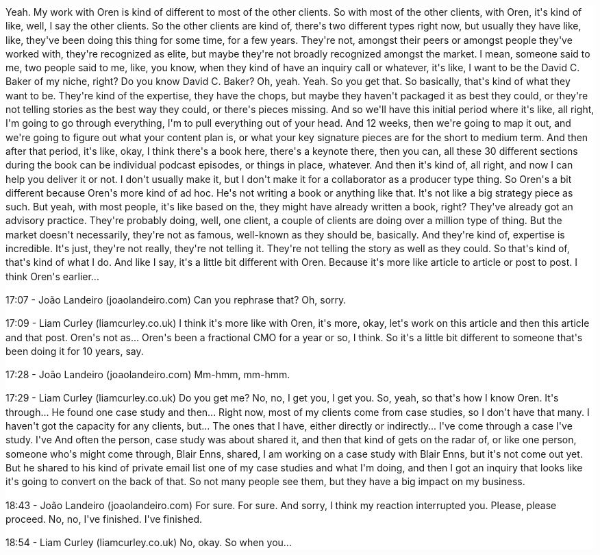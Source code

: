   Yeah. My work with Oren is kind of different to most of the other clients. So with most of the other clients, with Oren, it's kind of like, well, I say the other clients.  So the other clients are kind of, there's two different types right now, but usually they have like, like, they've been doing this thing for some time, for a few years.  They're not, amongst their peers or amongst people they've worked with, they're recognized as elite, but maybe they're not broadly recognized amongst the market.  I mean, someone said to me, two people said to me, like, you know, when they kind of have an inquiry call or whatever, it's like, I want to be the David C.  Baker of my niche, right? Do you know David C. Baker? Oh, yeah. Yeah. So you get that. So basically, that's kind of what they want to be.  They're kind of the expertise, they have the chops, but maybe they haven't packaged it as best they could, or they're not telling stories as the best way they could, or there's pieces missing.  And so we'll have this initial period where it's like, all right, I'm going to go through everything, I'm to pull everything out of your head.  And 12 weeks, then we're going to map it out, and we're going to figure out what your content plan is, or what your key signature pieces are for the short to medium term.  And then after that period, it's like, okay, I think there's a book here, there's a keynote there, then you can, all these 30 different sections during the book can be individual podcast episodes, or things in place, whatever.  And then it's kind of, all right, and now I can help you deliver it or not. I don't usually make it, but I don't make it for a collaborator as a producer type thing.  So Oren's a bit different because Oren's more kind of ad hoc. He's not writing a book or anything like that.  It's not like a big strategy piece as such. But yeah, with most people, it's like based on the, they might have already written a book, right?  They've already got an advisory practice. They're probably doing, well, one client, a couple of clients are doing over a million type of thing.  But the market doesn't necessarily, they're not as famous, well-known as they should be, basically. And they're kind of, expertise is incredible.  It's just, they're not really, they're not telling it. They're not telling the story as well as they could. So that's kind of, that's kind of what I do.  And like I say, it's a little bit different with Oren. Because it's more like article to article or post to post.  I think Oren's earlier...

17:07 - João Landeiro (joaolandeiro.com)
  Can you rephrase that? Oh, sorry.

17:09 - Liam Curley (liamcurley.co.uk)
  I think it's more like with Oren, it's more, okay, let's work on this article and then this article and that post.  Oren's not as... Oren's been a fractional CMO for a year or so, I think. So it's a little bit different to someone that's been doing it for 10 years, say.

17:28 - João Landeiro (joaolandeiro.com)
  Mm-hmm, mm-hmm.

17:29 - Liam Curley (liamcurley.co.uk)
  Do you get me? No, no, I get you, I get you. So, yeah, so that's how I know Oren.  It's through... He found one case study and then... Right now, most of my clients come from case studies, so I don't have that many.  I haven't got the capacity for any clients, but... The ones that I have, either directly or indirectly... I've come through a case I've study.  I've And often the person, case study was about shared it, and then that kind of gets on the radar of, or like one person, someone who's might come through, Blair Enns, shared, I am working on a case study with Blair Enns, but it's not come out yet.  But he shared to his kind of private email list one of my case studies and what I'm doing, and then I got an inquiry that looks like it's going to convert on the back of that.  So not many people see them, but they have a big impact on my business.

18:43 - João Landeiro (joaolandeiro.com)
  For sure. For sure. And sorry, I think my reaction interrupted you. Please, please proceed. No, no, I've finished. I've finished.

18:54 - Liam Curley (liamcurley.co.uk)
  No, okay. So when you...
